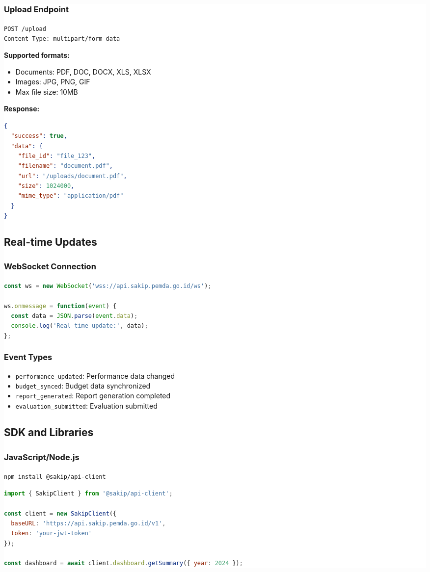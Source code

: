 ### Upload Endpoint
```http
POST /upload
Content-Type: multipart/form-data
```

**Supported formats:**
- Documents: PDF, DOC, DOCX, XLS, XLSX
- Images: JPG, PNG, GIF
- Max file size: 10MB

**Response:**
```json
{
  "success": true,
  "data": {
    "file_id": "file_123",
    "filename": "document.pdf",
    "url": "/uploads/document.pdf",
    "size": 1024000,
    "mime_type": "application/pdf"
  }
}
```

## Real-time Updates

### WebSocket Connection
```javascript
const ws = new WebSocket('wss://api.sakip.pemda.go.id/ws');

ws.onmessage = function(event) {
  const data = JSON.parse(event.data);
  console.log('Real-time update:', data);
};
```

### Event Types
- `performance_updated`: Performance data changed
- `budget_synced`: Budget data synchronized
- `report_generated`: Report generation completed
- `evaluation_submitted`: Evaluation submitted

## SDK and Libraries

### JavaScript/Node.js
```bash
npm install @sakip/api-client
```

```javascript
import { SakipClient } from '@sakip/api-client';

const client = new SakipClient({
  baseURL: 'https://api.sakip.pemda.go.id/v1',
  token: 'your-jwt-token'
});

const dashboard = await client.dashboard.getSummary({ year: 2024 });
```

